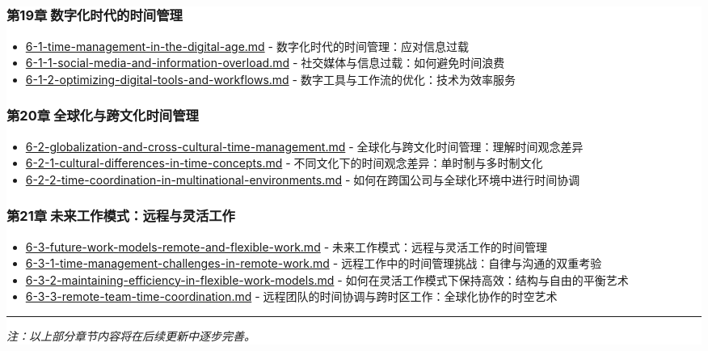 ### 第19章 数字化时代的时间管理
- [6-1-time-management-in-the-digital-age.md](6-1-time-management-in-the-digital-age.md) - 数字化时代的时间管理：应对信息过载
- [6-1-1-social-media-and-information-overload.md](6-1-1-social-media-and-information-overload.md) - 社交媒体与信息过载：如何避免时间浪费
- [6-1-2-optimizing-digital-tools-and-workflows.md](6-1-2-optimizing-digital-tools-and-workflows.md) - 数字工具与工作流的优化：技术为效率服务

### 第20章 全球化与跨文化时间管理
- [6-2-globalization-and-cross-cultural-time-management.md](6-2-globalization-and-cross-cultural-time-management.md) - 全球化与跨文化时间管理：理解时间观念差异
- [6-2-1-cultural-differences-in-time-concepts.md](6-2-1-cultural-differences-in-time-concepts.md) - 不同文化下的时间观念差异：单时制与多时制文化
- [6-2-2-time-coordination-in-multinational-environments.md](6-2-2-time-coordination-in-multinational-environments.md) - 如何在跨国公司与全球化环境中进行时间协调

### 第21章 未来工作模式：远程与灵活工作
- [6-3-future-work-models-remote-and-flexible-work.md](6-3-future-work-models-remote-and-flexible-work.md) - 未来工作模式：远程与灵活工作的时间管理
- [6-3-1-time-management-challenges-in-remote-work.md](6-3-1-time-management-challenges-in-remote-work.md) - 远程工作中的时间管理挑战：自律与沟通的双重考验
- [6-3-2-maintaining-efficiency-in-flexible-work-models.md](6-3-2-maintaining-efficiency-in-flexible-work-models.md) - 如何在灵活工作模式下保持高效：结构与自由的平衡艺术
- [6-3-3-remote-team-time-coordination.md](6-3-3-remote-team-time-coordination.md) - 远程团队的时间协调与跨时区工作：全球化协作的时空艺术

---
*注：以上部分章节内容将在后续更新中逐步完善。*